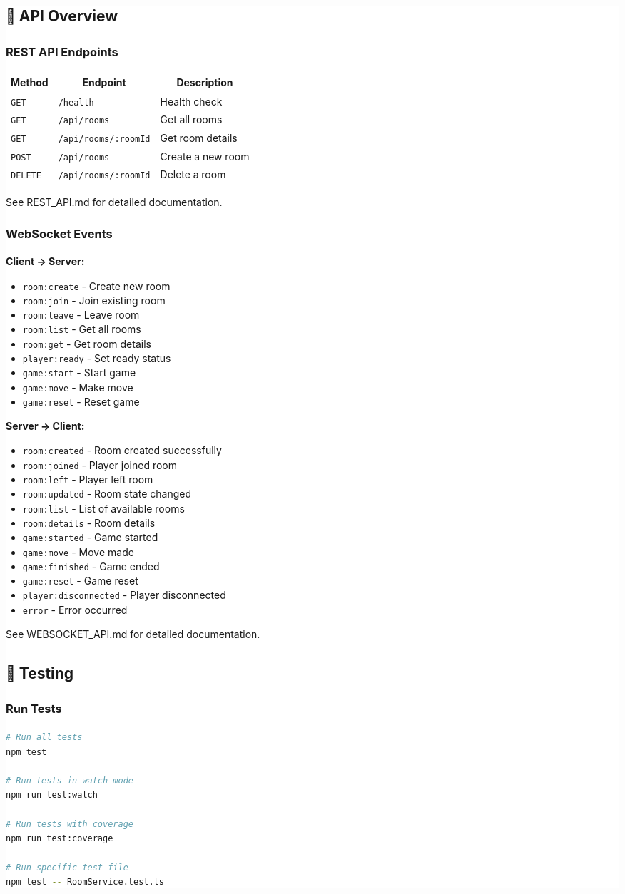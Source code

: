 ## 🎯 API Overview

### REST API Endpoints

| Method | Endpoint | Description |
|--------|----------|-------------|
| `GET` | `/health` | Health check |
| `GET` | `/api/rooms` | Get all rooms |
| `GET` | `/api/rooms/:roomId` | Get room details |
| `POST` | `/api/rooms` | Create a new room |
| `DELETE` | `/api/rooms/:roomId` | Delete a room |

See [REST_API.md](./REST_API.md) for detailed documentation.

### WebSocket Events

**Client → Server:**
- `room:create` - Create new room
- `room:join` - Join existing room
- `room:leave` - Leave room
- `room:list` - Get all rooms
- `room:get` - Get room details
- `player:ready` - Set ready status
- `game:start` - Start game
- `game:move` - Make move
- `game:reset` - Reset game

**Server → Client:**
- `room:created` - Room created successfully
- `room:joined` - Player joined room
- `room:left` - Player left room
- `room:updated` - Room state changed
- `room:list` - List of available rooms
- `room:details` - Room details
- `game:started` - Game started
- `game:move` - Move made
- `game:finished` - Game ended
- `game:reset` - Game reset
- `player:disconnected` - Player disconnected
- `error` - Error occurred

See [WEBSOCKET_API.md](./WEBSOCKET_API.md) for detailed documentation.

## 🧪 Testing

### Run Tests

```bash
# Run all tests
npm test

# Run tests in watch mode
npm run test:watch

# Run tests with coverage
npm run test:coverage

# Run specific test file
npm test -- RoomService.test.ts
```
